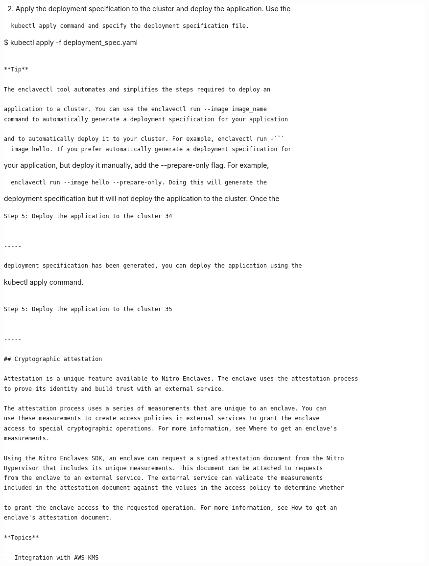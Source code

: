 2. Apply the deployment specification to the cluster and deploy the application. Use the
```
  kubectl apply command and specify the deployment specification file.
```
 $ kubectl apply -f deployment_spec.yaml

```

**Tip**

The enclavectl tool automates and simplifies the steps required to deploy an

application to a cluster. You can use the enclavectl run --image image_name
command to automatically generate a deployment specification for your application

and to automatically deploy it to your cluster. For example, enclavectl run -```
  image hello. If you prefer automatically generate a deployment specification for

```
your application, but deploy it manually, add the --prepare-only flag. For example,
```
  enclavectl run --image hello --prepare-only. Doing this will generate the

```
deployment specification but it will not deploy the application to the cluster. Once the


```
Step 5: Deploy the application to the cluster 34


-----

deployment specification has been generated, you can deploy the application using the
```
  kubectl apply command.

```

Step 5: Deploy the application to the cluster 35


-----

## Cryptographic attestation

Attestation is a unique feature available to Nitro Enclaves. The enclave uses the attestation process
to prove its identity and build trust with an external service.

The attestation process uses a series of measurements that are unique to an enclave. You can
use these measurements to create access policies in external services to grant the enclave
access to special cryptographic operations. For more information, see Where to get an enclave's
measurements.

Using the Nitro Enclaves SDK, an enclave can request a signed attestation document from the Nitro
Hypervisor that includes its unique measurements. This document can be attached to requests
from the enclave to an external service. The external service can validate the measurements
included in the attestation document against the values in the access policy to determine whether

to grant the enclave access to the requested operation. For more information, see How to get an
enclave's attestation document.

**Topics**

-  Integration with AWS KMS

```